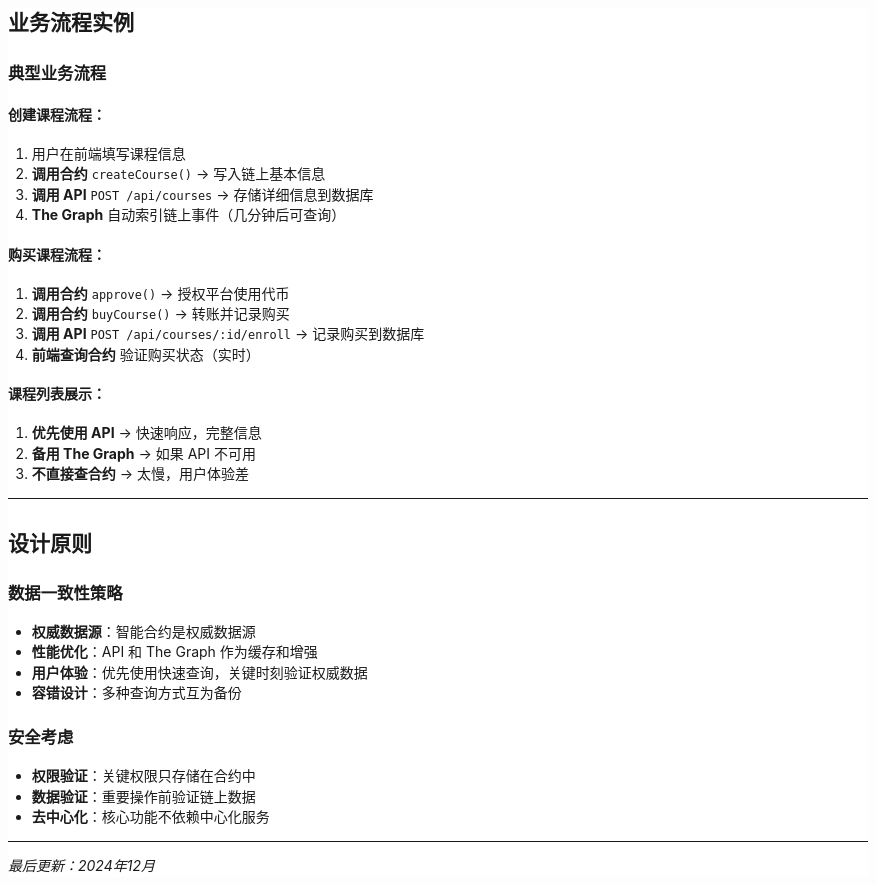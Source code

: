 
## 业务流程实例

### 典型业务流程

#### **创建课程流程：**
1. 用户在前端填写课程信息
2. **调用合约** `createCourse()` → 写入链上基本信息
3. **调用 API** `POST /api/courses` → 存储详细信息到数据库  
4. **The Graph** 自动索引链上事件（几分钟后可查询）

#### **购买课程流程：**
1. **调用合约** `approve()` → 授权平台使用代币
2. **调用合约** `buyCourse()` → 转账并记录购买
3. **调用 API** `POST /api/courses/:id/enroll` → 记录购买到数据库
4. **前端查询合约** 验证购买状态（实时）

#### **课程列表展示：**
1. **优先使用 API** → 快速响应，完整信息
2. **备用 The Graph** → 如果 API 不可用  
3. **不直接查合约** → 太慢，用户体验差

---

## 设计原则

### 数据一致性策略
- **权威数据源**：智能合约是权威数据源
- **性能优化**：API 和 The Graph 作为缓存和增强
- **用户体验**：优先使用快速查询，关键时刻验证权威数据
- **容错设计**：多种查询方式互为备份

### 安全考虑
- **权限验证**：关键权限只存储在合约中
- **数据验证**：重要操作前验证链上数据
- **去中心化**：核心功能不依赖中心化服务

---

*最后更新：2024年12月*